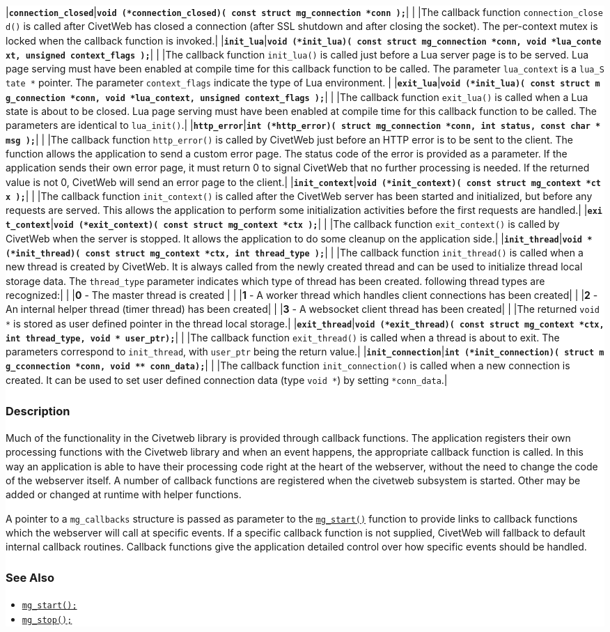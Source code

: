|**`connection_closed`**|**`void (*connection_closed)( const struct mg_connection *conn );`**|
| |The callback function `connection_closed()` is called after CivetWeb has closed a connection (after SSL shutdown and after closing the socket). The per-context mutex is locked when the callback function is invoked.|
|**`init_lua`**|**`void (*init_lua)( const struct mg_connection *conn, void *lua_context, unsigned context_flags );`**|
| |The callback function `init_lua()` is called just before a Lua server page is to be served. Lua page serving must have been enabled at compile time for this callback function to be called. The parameter `lua_context` is a `lua_State *` pointer. The parameter `context_flags` indicate the type of Lua environment. |
|**`exit_lua`**|**`void (*init_lua)( const struct mg_connection *conn, void *lua_context, unsigned context_flags );`**|
| |The callback function `exit_lua()` is called when a Lua state is about to be closed. Lua page serving must have been enabled at compile time for this callback function to be called. The parameters are identical to `lua_init()`.|
|**`http_error`**|**`int (*http_error)( struct mg_connection *conn, int status, const char *msg );`**|
| |The callback function `http_error()` is called by CivetWeb just before an HTTP error is to be sent to the client. The function allows the application to send a custom error page. The status code of the error is provided as a parameter. If the application sends their own error page, it must return 0 to signal CivetWeb that no further processing is needed. If the returned value is not 0, CivetWeb will send an error page to the client.|
|**`init_context`**|**`void (*init_context)( const struct mg_context *ctx );`**|
| |The callback function `init_context()` is called after the CivetWeb server has been started and initialized, but before any requests are served. This allows the application to perform some initialization activities before the first requests are handled.|
|**`exit_context`**|**`void (*exit_context)( const struct mg_context *ctx );`**|
| |The callback function `exit_context()` is called by CivetWeb when the server is stopped. It allows the application to do some cleanup on the application side.|
|**`init_thread`**|**`void * (*init_thread)( const struct mg_context *ctx, int thread_type );`**|
| |The callback function `init_thread()` is called when a new thread is created by CivetWeb. It is always called from the newly created thread and can be used to initialize thread local storage data. The `thread_type` parameter indicates which type of thread has been created. following thread types are recognized:|
| |**0** - The master thread is created |
| |**1** - A worker thread which handles client connections has been created|
| |**2** - An internal helper thread (timer thread) has been created|
| |**3** - A websocket client thread has been created|
| |The returned `void *` is stored as user defined pointer in the thread local storage.|
|**`exit_thread`**|**`void (*exit_thread)( const struct mg_context *ctx, int thread_type, void * user_ptr);`**|
| |The callback function `exit_thread()` is called when a thread is about to exit. The parameters correspond to `init_thread`, with `user_ptr` being the return value.|
|**`init_connection`**|**`int (*init_connection)( struct mg_cconnection *conn, void ** conn_data);`**|
| |The callback function `init_connection()` is called when a new connection is created. It can be used to set user defined connection data (type `void *`) by setting `*conn_data`.|


### Description

Much of the functionality in the Civetweb library is provided through callback functions. The application registers their own processing functions with the Civetweb library and when an event happens, the appropriate callback function is called. In this way an application is able to have their processing code right at the heart of the webserver, without the need to change the code of the webserver itself. A number of callback functions are registered when the civetweb subsystem is started. Other may be added or changed at runtime with helper functions.

A pointer to a `mg_callbacks` structure is passed as parameter to the [`mg_start()`](mg_start.md) function to provide links to callback functions which the webserver will call at specific events. If a specific callback function is not supplied, CivetWeb will fallback to default internal callback routines. Callback functions give the application detailed control over how specific events should be handled.

### See Also

* [`mg_start();`](mg_start.md)
* [`mg_stop();`](mg_stop.md)
